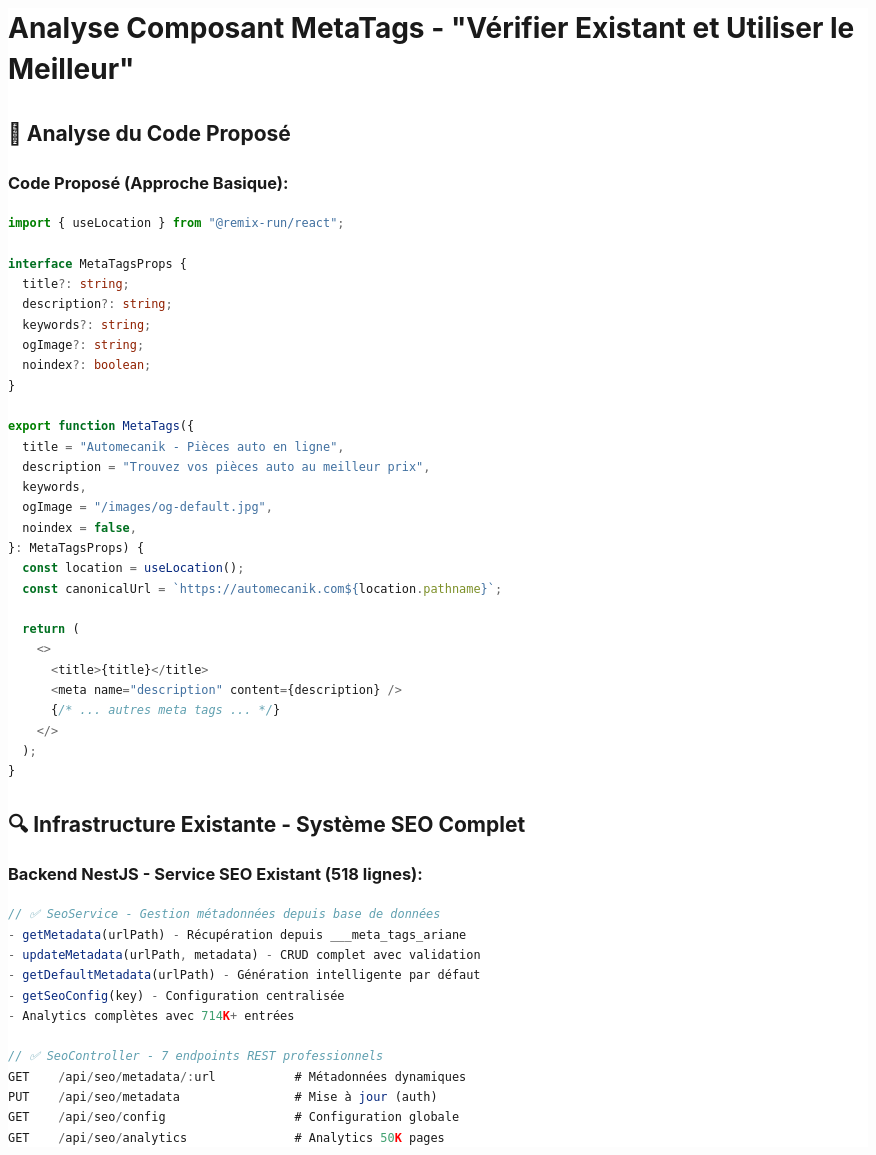 # Analyse Composant MetaTags - "Vérifier Existant et Utiliser le Meilleur"

## 🎯 Analyse du Code Proposé

### Code Proposé (Approche Basique):
```typescript
import { useLocation } from "@remix-run/react";

interface MetaTagsProps {
  title?: string;
  description?: string;
  keywords?: string;
  ogImage?: string;
  noindex?: boolean;
}

export function MetaTags({
  title = "Automecanik - Pièces auto en ligne",
  description = "Trouvez vos pièces auto au meilleur prix",
  keywords,
  ogImage = "/images/og-default.jpg",
  noindex = false,
}: MetaTagsProps) {
  const location = useLocation();
  const canonicalUrl = `https://automecanik.com${location.pathname}`;
  
  return (
    <>
      <title>{title}</title>
      <meta name="description" content={description} />
      {/* ... autres meta tags ... */}
    </>
  );
}
```

## 🔍 Infrastructure Existante - Système SEO Complet

### Backend NestJS - Service SEO Existant (518 lignes):
```typescript
// ✅ SeoService - Gestion métadonnées depuis base de données
- getMetadata(urlPath) - Récupération depuis ___meta_tags_ariane
- updateMetadata(urlPath, metadata) - CRUD complet avec validation
- getDefaultMetadata(urlPath) - Génération intelligente par défaut
- getSeoConfig(key) - Configuration centralisée
- Analytics complètes avec 714K+ entrées

// ✅ SeoController - 7 endpoints REST professionnels
GET    /api/seo/metadata/:url           # Métadonnées dynamiques
PUT    /api/seo/metadata                # Mise à jour (auth)
GET    /api/seo/config                  # Configuration globale
GET    /api/seo/analytics               # Analytics 50K pages
```
